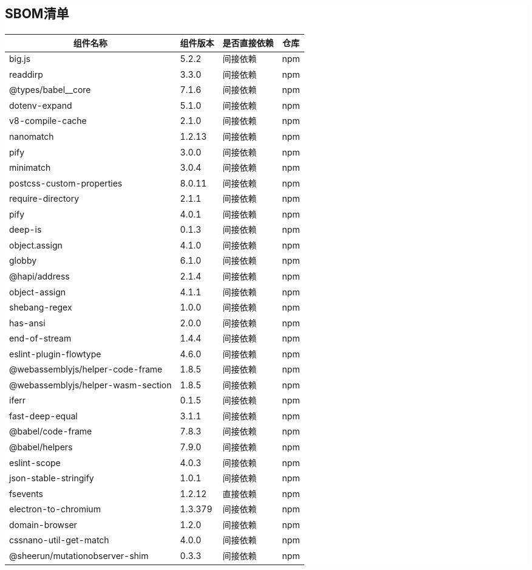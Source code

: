 


## SBOM清单

| 组件名称 | 组件版本 | 是否直接依赖 | 仓库 |
| -------- | -------- | ------------ | ---- |
|big.js|5.2.2|间接依赖|npm|
|readdirp|3.3.0|间接依赖|npm|
|@types/babel__core|7.1.6|间接依赖|npm|
|dotenv-expand|5.1.0|间接依赖|npm|
|v8-compile-cache|2.1.0|间接依赖|npm|
|nanomatch|1.2.13|间接依赖|npm|
|pify|3.0.0|间接依赖|npm|
|minimatch|3.0.4|间接依赖|npm|
|postcss-custom-properties|8.0.11|间接依赖|npm|
|require-directory|2.1.1|间接依赖|npm|
|pify|4.0.1|间接依赖|npm|
|deep-is|0.1.3|间接依赖|npm|
|object.assign|4.1.0|间接依赖|npm|
|globby|6.1.0|间接依赖|npm|
|@hapi/address|2.1.4|间接依赖|npm|
|object-assign|4.1.1|间接依赖|npm|
|shebang-regex|1.0.0|间接依赖|npm|
|has-ansi|2.0.0|间接依赖|npm|
|end-of-stream|1.4.4|间接依赖|npm|
|eslint-plugin-flowtype|4.6.0|间接依赖|npm|
|@webassemblyjs/helper-code-frame|1.8.5|间接依赖|npm|
|@webassemblyjs/helper-wasm-section|1.8.5|间接依赖|npm|
|iferr|0.1.5|间接依赖|npm|
|fast-deep-equal|3.1.1|间接依赖|npm|
|@babel/code-frame|7.8.3|间接依赖|npm|
|@babel/helpers|7.9.0|间接依赖|npm|
|eslint-scope|4.0.3|间接依赖|npm|
|json-stable-stringify|1.0.1|间接依赖|npm|
|fsevents|1.2.12|直接依赖|npm|
|electron-to-chromium|1.3.379|间接依赖|npm|
|domain-browser|1.2.0|间接依赖|npm|
|cssnano-util-get-match|4.0.0|间接依赖|npm|
|@sheerun/mutationobserver-shim|0.3.3|间接依赖|npm|